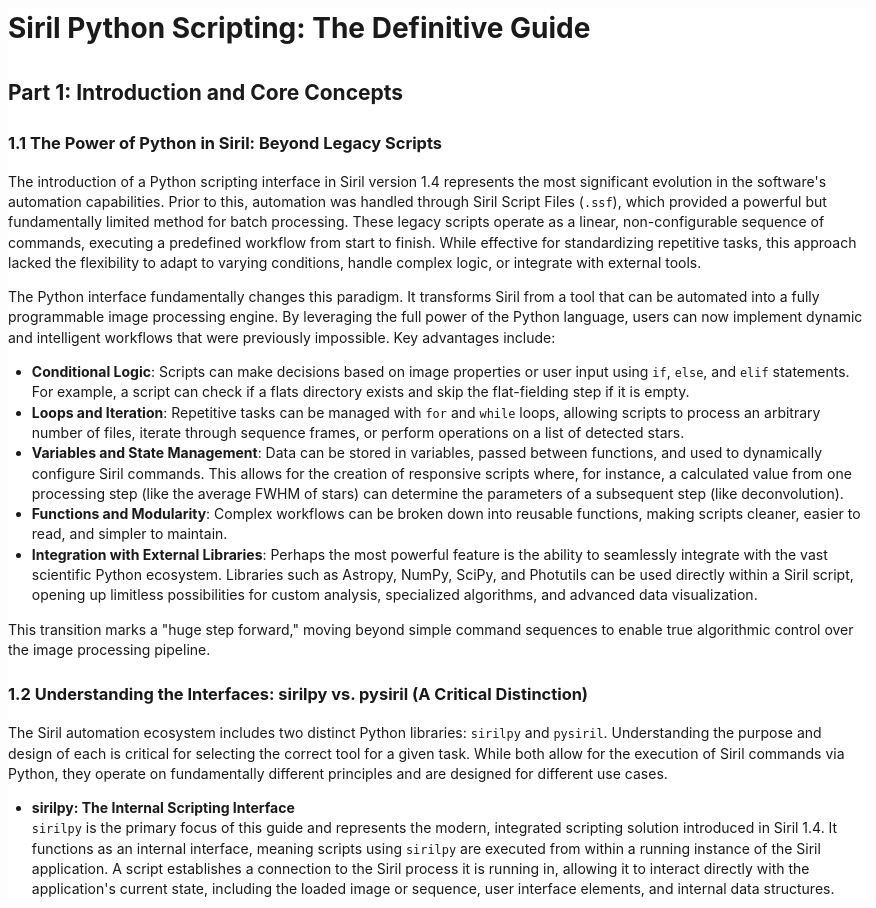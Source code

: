 
# Siril Python Scripting: The Definitive Guide

## Part 1: Introduction and Core Concepts

### 1.1 The Power of Python in Siril: Beyond Legacy Scripts

The introduction of a Python scripting interface in Siril version 1.4 represents the most significant evolution in the software's automation capabilities. Prior to this, automation was handled through Siril Script Files (`.ssf`), which provided a powerful but fundamentally limited method for batch processing. These legacy scripts operate as a linear, non-configurable sequence of commands, executing a predefined workflow from start to finish. While effective for standardizing repetitive tasks, this approach lacked the flexibility to adapt to varying conditions, handle complex logic, or integrate with external tools.

The Python interface fundamentally changes this paradigm. It transforms Siril from a tool that can be automated into a fully programmable image processing engine. By leveraging the full power of the Python language, users can now implement dynamic and intelligent workflows that were previously impossible. Key advantages include:

* **Conditional Logic**: Scripts can make decisions based on image properties or user input using `if`, `else`, and `elif` statements. For example, a script can check if a flats directory exists and skip the flat-fielding step if it is empty.
* **Loops and Iteration**: Repetitive tasks can be managed with `for` and `while` loops, allowing scripts to process an arbitrary number of files, iterate through sequence frames, or perform operations on a list of detected stars.
* **Variables and State Management**: Data can be stored in variables, passed between functions, and used to dynamically configure Siril commands. This allows for the creation of responsive scripts where, for instance, a calculated value from one processing step (like the average FWHM of stars) can determine the parameters of a subsequent step (like deconvolution).
* **Functions and Modularity**: Complex workflows can be broken down into reusable functions, making scripts cleaner, easier to read, and simpler to maintain.
* **Integration with External Libraries**: Perhaps the most powerful feature is the ability to seamlessly integrate with the vast scientific Python ecosystem. Libraries such as Astropy, NumPy, SciPy, and Photutils can be used directly within a Siril script, opening up limitless possibilities for custom analysis, specialized algorithms, and advanced data visualization.

This transition marks a "huge step forward," moving beyond simple command sequences to enable true algorithmic control over the image processing pipeline.

### 1.2 Understanding the Interfaces: sirilpy vs. pysiril (A Critical Distinction)

The Siril automation ecosystem includes two distinct Python libraries: `sirilpy` and `pysiril`. Understanding the purpose and design of each is critical for selecting the correct tool for a given task. While both allow for the execution of Siril commands via Python, they operate on fundamentally different principles and are designed for different use cases.

* **sirilpy: The Internal Scripting Interface**  
  `sirilpy` is the primary focus of this guide and represents the modern, integrated scripting solution introduced in Siril 1.4. It functions as an internal interface, meaning scripts using `sirilpy` are executed from within a running instance of the Siril application. A script establishes a connection to the Siril process it is running in, allowing it to interact directly with the application's current state, including the loaded image or sequence, user interface elements, and internal data structures.
